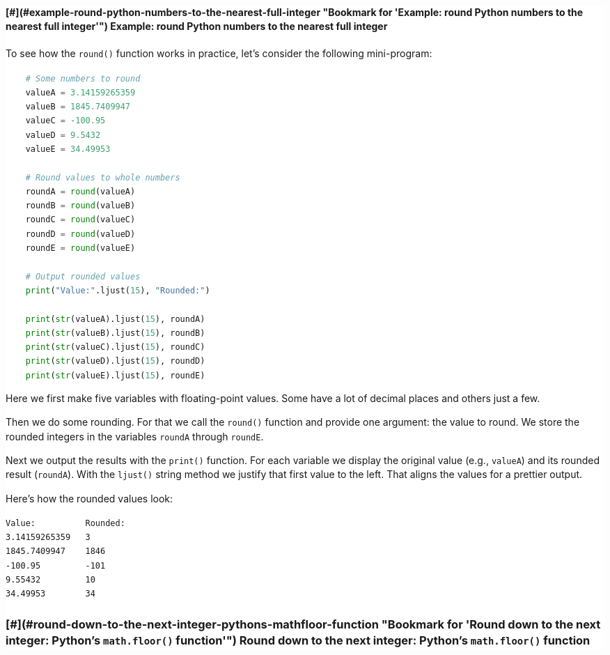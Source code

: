#### \[\#\]\(\#example-round-python-numbers-to-the-nearest-full-integer "Bookmark for 'Example: round Python numbers to the nearest full integer'"\) Example: round Python numbers to the nearest full integer

To see how the `round()` function works in practice, let’s consider the following mini-program:

```python
    # Some numbers to round
    valueA = 3.14159265359
    valueB = 1845.7409947
    valueC = -100.95
    valueD = 9.5432
    valueE = 34.49953

    # Round values to whole numbers
    roundA = round(valueA)
    roundB = round(valueB)
    roundC = round(valueC)
    roundD = round(valueD)
    roundE = round(valueE)

    # Output rounded values
    print("Value:".ljust(15), "Rounded:")

    print(str(valueA).ljust(15), roundA)
    print(str(valueB).ljust(15), roundB)
    print(str(valueC).ljust(15), roundC)
    print(str(valueD).ljust(15), roundD)
    print(str(valueE).ljust(15), roundE)
```

Here we first make five variables with floating-point values. Some have a lot of decimal places and others just a few.

Then we do some rounding. For that we call the `round()` function and provide one argument: the value to round. We store the rounded integers in the variables `roundA` through `roundE`.

Next we output the results with the `print()` function. For each variable we display the original value \(e.g., `valueA`\) and its rounded result \(`roundA`\). With the `ljust()` string method we justify that first value to the left. That aligns the values for a prettier output.

Here’s how the rounded values look:

```text
Value:          Rounded:
3.14159265359   3
1845.7409947    1846
-100.95         -101
9.55432         10
34.49953        34
```

### \[\#\]\(\#round-down-to-the-next-integer-pythons-mathfloor-function "Bookmark for 'Round down to the next integer: Python’s `math.floor()` function'"\) Round down to the next integer: Python’s `math.floor()` function
